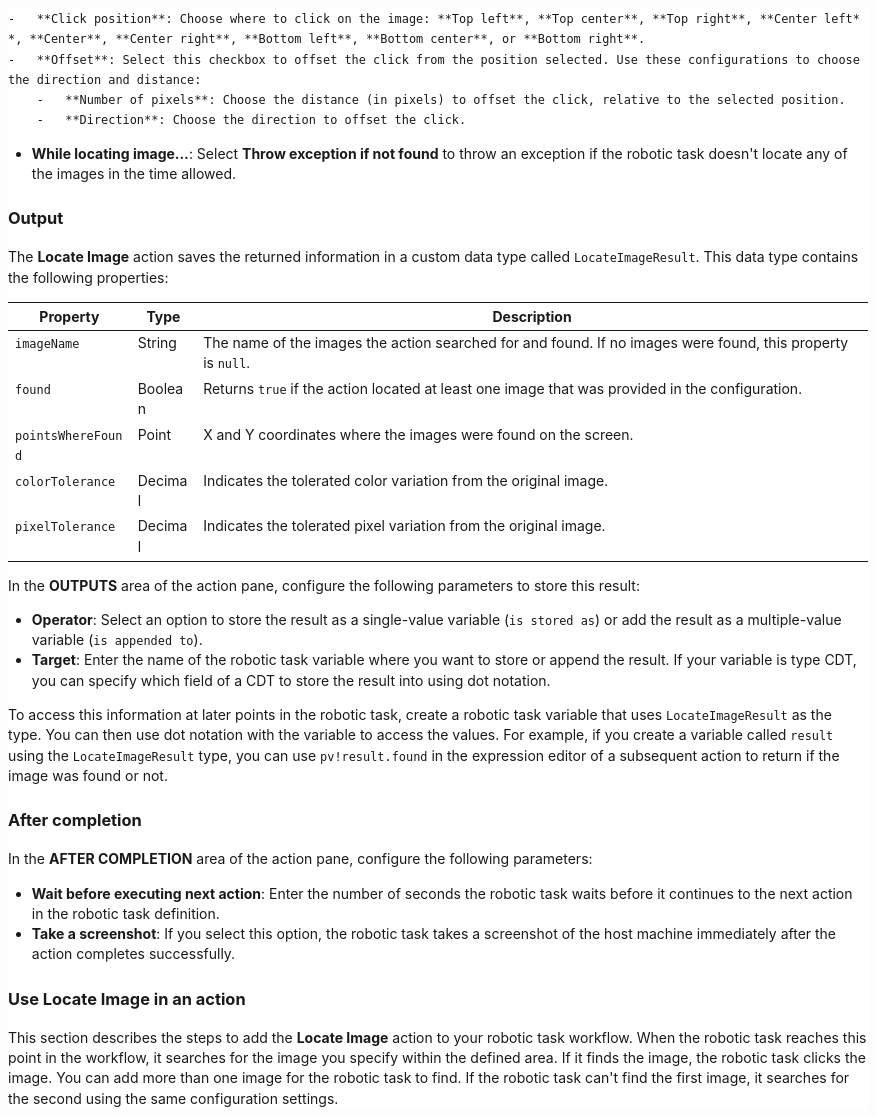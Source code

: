     -   **Click position**: Choose where to click on the image: **Top left**, **Top center**, **Top right**, **Center left**, **Center**, **Center right**, **Bottom left**, **Bottom center**, or **Bottom right**.
    -   **Offset**: Select this checkbox to offset the click from the position selected. Use these configurations to choose the direction and distance:
        -   **Number of pixels**: Choose the distance (in pixels) to offset the click, relative to the selected position.
        -   **Direction**: Choose the direction to offset the click.
-   **While locating image…**: Select **Throw exception if not found** to throw an exception if the robotic task doesn't locate any of the images in the time allowed.

### Output

The **Locate Image** action saves the returned information in a custom data type called `LocateImageResult`. This data type contains the following properties:

| Property | Type | Description |
| --- | --- | --- |
| `imageName` | String | The name of the images the action searched for and found. If no images were found, this property is `null`. |
| `found` | Boolean | Returns `true` if the action located at least one image that was provided in the configuration. |
| `pointsWhereFound` | Point | X and Y coordinates where the images were found on the screen. |
| `colorTolerance` | Decimal | Indicates the tolerated color variation from the original image. |
| `pixelTolerance` | Decimal | Indicates the tolerated pixel variation from the original image. |

In the **OUTPUTS** area of the action pane, configure the following parameters to store this result:

-   **Operator**: Select an option to store the result as a single-value variable (`is stored as`) or add the result as a multiple-value variable (`is appended to`).
-   **Target**: Enter the name of the robotic task variable where you want to store or append the result. If your variable is type CDT, you can specify which field of a CDT to store the result into using dot notation.

To access this information at later points in the robotic task, create a robotic task variable that uses `LocateImageResult` as the type. You can then use dot notation with the variable to access the values. For example, if you create a variable called `result` using the `LocateImageResult` type, you can use `pv!result.found` in the expression editor of a subsequent action to return if the image was found or not.

### After completion

In the **AFTER COMPLETION** area of the action pane, configure the following parameters:

-   **Wait before executing next action**: Enter the number of seconds the robotic task waits before it continues to the next action in the robotic task definition.
-   **Take a screenshot**: If you select this option, the robotic task takes a screenshot of the host machine immediately after the action completes successfully.

### Use Locate Image in an action

This section describes the steps to add the **Locate Image** action to your robotic task workflow. When the robotic task reaches this point in the workflow, it searches for the image you specify within the defined area. If it finds the image, the robotic task clicks the image. You can add more than one image for the robotic task to find. If the robotic task can't find the first image, it searches for the second using the same configuration settings.
